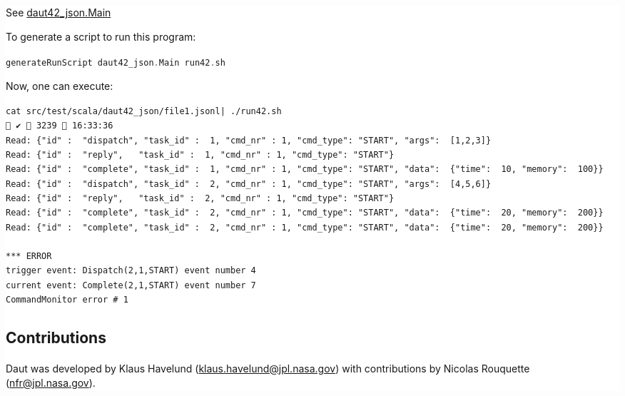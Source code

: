 See [daut42_json.Main](./src/test/scala/daut42_read_json/Main.scala)

To generate a script to run this program:

```sbt
generateRunScript daut42_json.Main run42.sh
```

Now, one can execute:

```shell
cat src/test/scala/daut42_json/file1.jsonl| ./run42.sh                                                                                                                        ✔  3239  16:33:36
Read: {"id" :  "dispatch", "task_id" :  1, "cmd_nr" : 1, "cmd_type": "START", "args":  [1,2,3]}
Read: {"id" :  "reply",   "task_id" :  1, "cmd_nr" : 1, "cmd_type": "START"}
Read: {"id" :  "complete", "task_id" :  1, "cmd_nr" : 1, "cmd_type": "START", "data":  {"time":  10, "memory":  100}}
Read: {"id" :  "dispatch", "task_id" :  2, "cmd_nr" : 1, "cmd_type": "START", "args":  [4,5,6]}
Read: {"id" :  "reply",   "task_id" :  2, "cmd_nr" : 1, "cmd_type": "START"}
Read: {"id" :  "complete", "task_id" :  2, "cmd_nr" : 1, "cmd_type": "START", "data":  {"time":  20, "memory":  200}}
Read: {"id" :  "complete", "task_id" :  2, "cmd_nr" : 1, "cmd_type": "START", "data":  {"time":  20, "memory":  200}}

*** ERROR
trigger event: Dispatch(2,1,START) event number 4
current event: Complete(2,1,START) event number 7
CommandMonitor error # 1
```

## Contributions

Daut was developed by Klaus Havelund (<klaus.havelund@jpl.nasa.gov>) 
with contributions by Nicolas Rouquette (<nfr@jpl.nasa.gov>).

